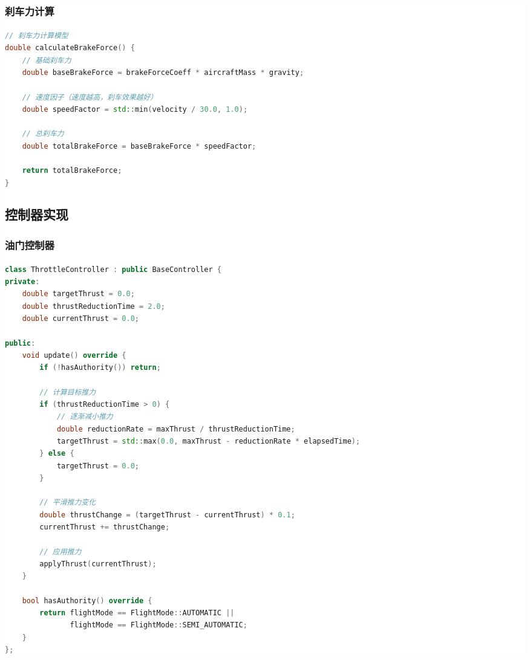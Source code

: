 ### 刹车力计算

```cpp
// 刹车力计算模型
double calculateBrakeForce() {
    // 基础刹车力
    double baseBrakeForce = brakeForceCoeff * aircraftMass * gravity;
    
    // 速度因子（速度越高，刹车效果越好）
    double speedFactor = std::min(velocity / 30.0, 1.0);
    
    // 总刹车力
    double totalBrakeForce = baseBrakeForce * speedFactor;
    
    return totalBrakeForce;
}
```

## 控制器实现

### 油门控制器

```cpp
class ThrottleController : public BaseController {
private:
    double targetThrust = 0.0;
    double thrustReductionTime = 2.0;
    double currentThrust = 0.0;
    
public:
    void update() override {
        if (!hasAuthority()) return;
        
        // 计算目标推力
        if (thrustReductionTime > 0) {
            // 逐渐减小推力
            double reductionRate = maxThrust / thrustReductionTime;
            targetThrust = std::max(0.0, maxThrust - reductionRate * elapsedTime);
        } else {
            targetThrust = 0.0;
        }
        
        // 平滑推力变化
        double thrustChange = (targetThrust - currentThrust) * 0.1;
        currentThrust += thrustChange;
        
        // 应用推力
        applyThrust(currentThrust);
    }
    
    bool hasAuthority() override {
        return flightMode == FlightMode::AUTOMATIC || 
               flightMode == FlightMode::SEMI_AUTOMATIC;
    }
};
```
